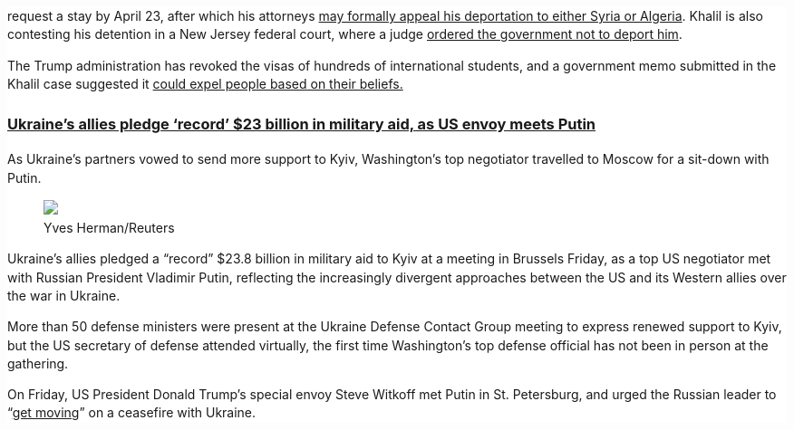 request a stay by April 23, after which his attorneys <a href="https://www.npr.org/2025/04/11/nx-s1-5361208/mahmoud-khalil-deported-judge-rubio-antisemitism-immigration-court">may formally appeal his deportation to either Syria or Algeria</a>. Khalil is also contesting his detention in a New Jersey federal court, where a judge <a href="https://www.nytimes.com/2025/04/11/nyregion/khalil-jena-deportation-ruling.html">ordered the government not to deport him</a>.</p><p>The Trump administration has revoked the visas of hundreds of international students, and a government memo submitted in the Khalil case suggested it <a href="https://apnews.com/article/mahmoud-khalil-columbia-university-trump-c60738368171289ae43177660def8d34">could expel people based on their beliefs.</a></p></div></div></div></div></div></article></div></div><div><div><article><a href="https://www.semafor.com/article/04/11/2025/ukraines-allies-pledge-record-23-billion-in-military-aid"><h3>Ukraine’s allies pledge ‘record’ $23 billion in military aid, as US envoy meets Putin</h3></a><div><div><div>As Ukraine’s partners vowed to send more support to Kyiv, Washington’s top negotiator travelled to Moscow for a sit-down with Putin.</div></div></div><figure><img src="https://img.semafor.com/e2828f59658084ca6468f46b424447f1083736b6-3460x2307.jpg?w=1920&amp;q=75&amp;auto=format"><figcaption>Yves Herman/Reuters</figcaption></figure><div><div><div><div><div><p>Ukraine’s allies pledged a “record” $23.8 billion in military aid to Kyiv at a meeting in Brussels Friday, as a top US negotiator met with Russian President Vladimir Putin, reflecting the increasingly divergent approaches between the US and its Western allies over the war in Ukraine.</p><p>More than 50 defense ministers were present at the Ukraine Defense Contact Group meeting to express renewed support to Kyiv, but the US secretary of defense attended virtually, the first time Washington’s top defense official has not been in person at the gathering.</p><p>On Friday, US President Donald Trump’s special envoy Steve Witkoff met Putin in St. Petersburg, and urged the Russian leader to “<a href="https://www.bbc.com/news/articles/crm3kxxx8x9o">get moving</a>” on a ceasefire with Ukraine. </p></div></div></div></div></div></article></div></div></div></div></div>